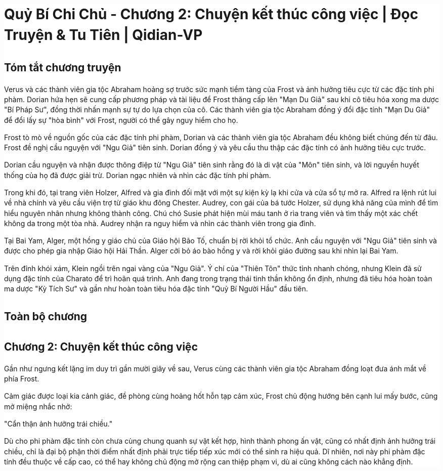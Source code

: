 # Quỷ Bí Chi Chủ - Chương 2: Chuyện kết thúc công việc | Đọc Truyện & Tu Tiên | Qidian-VP



## Tóm tắt chương truyện

Verus và các thành viên gia tộc Abraham hoảng sợ trước sức mạnh tiềm tàng của Frost và ảnh hưởng tiêu cực từ các đặc tính phi phàm. Dorian hứa hẹn sẽ cung cấp phương pháp và tài liệu để Frost thăng cấp lên "Mạn Du Giả" sau khi cô tiêu hóa xong ma dược "Bí Pháp Sư", đồng thời nhấn mạnh sự tự do lựa chọn của cô. Các thành viên gia tộc Abraham đồng ý đổi đặc tính "Mạn Du Giả" để đổi lấy sự "hòa bình" với Frost, người có thể gây nguy hiểm cho họ.

Frost tò mò về nguồn gốc của các đặc tính phi phàm, Dorian và các thành viên gia tộc Abraham đều không biết chúng đến từ đâu. Frost đề nghị cầu nguyện với "Ngu Giả" tiên sinh. Dorian đồng ý và yêu cầu thu thập các đặc tính có ảnh hưởng tiêu cực trước.

Dorian cầu nguyện và nhận được thông điệp từ "Ngu Giả" tiên sinh rằng đó là di vật của "Môn" tiên sinh, và lời nguyền huyết thống của họ đã được giải trừ. Dorian ngạc nhiên và nhìn các đặc tính phi phàm.

Trong khi đó, tại trang viên Holzer, Alfred và gia đình đối mặt với một sự kiện kỳ lạ khi cửa và cửa sổ tự mở ra. Alfred ra lệnh rút lui về nhà chính và yêu cầu viện trợ từ giáo khu đông Chester. Audrey, con gái của bá tước Holzer, sử dụng khả năng của mình để tìm hiểu nguyên nhân nhưng không thành công. Chú chó Susie phát hiện mùi máu tanh ở rìa trang viên và tìm thấy một xác chết không da trong một tòa nhà. Audrey nhận ra nguy hiểm và nhìn các thành viên trong gia đình.

Tại Bai Yam, Alger, một hồng y giáo chủ của Giáo hội Bão Tố, chuẩn bị rời khỏi tổ chức. Anh cầu nguyện với "Ngu Giả" tiên sinh và được cho phép gia nhập Giáo hội Hải Thần. Alger cởi bỏ áo bào hồng y và rời khỏi giáo đường sau khi nhìn lại Bai Yam.

Trên đỉnh khói xám, Klein ngồi trên ngai vàng của "Ngu Giả". Ý chí của "Thiên Tôn" thức tỉnh nhanh chóng, nhưng Klein đã sử dụng đặc tính của Charato để trì hoãn quá trình. Anh đang trong trạng thái tinh thần không ổn định, nhưng đã tiêu hóa hoàn toàn ma dược "Kỳ Tích Sư" và gần như hoàn toàn tiêu hóa đặc tính "Quỷ Bí Người Hầu" đầu tiên.


## Toàn bộ chương

## Chương 2: Chuyện kết thúc công việc

Gần như ngưng kết lặng im duy trì gần mười giây về sau, Verus cùng các thành viên gia tộc Abraham đồng loạt đưa ánh mắt về phía Frost.

Cảm giác được loại kia cảnh giác, đề phòng cùng hoảng hốt hỗn tạp cảm xúc, Frost chủ động hướng bên cạnh lui mấy bước, cũng mở miệng nhắc nhở:

"Cẩn thận ảnh hưởng trái chiều."

Dù cho phi phàm đặc tính còn chưa cùng chung quanh sự vật kết hợp, hình thành phong ấn vật, cũng có nhất định ảnh hưởng trái chiều, chỉ là đại bộ phận thời điểm nhất định phải trực tiếp tiếp xúc mới có thể sinh ra hiệu quả. Dĩ nhiên, nơi này phi phàm đặc tính đều thuộc về cấp cao, có thể hay không chủ động mở rộng can thiệp phạm vi, dù ai cũng không cách nào khẳng định.
